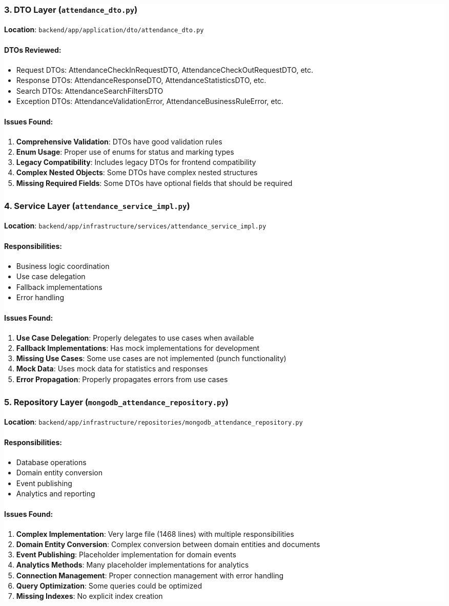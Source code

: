 ### 3. DTO Layer (`attendance_dto.py`)
**Location**: `backend/app/application/dto/attendance_dto.py`

#### DTOs Reviewed:
- Request DTOs: AttendanceCheckInRequestDTO, AttendanceCheckOutRequestDTO, etc.
- Response DTOs: AttendanceResponseDTO, AttendanceStatisticsDTO, etc.
- Search DTOs: AttendanceSearchFiltersDTO
- Exception DTOs: AttendanceValidationError, AttendanceBusinessRuleError, etc.

#### Issues Found:
1. **Comprehensive Validation**: DTOs have good validation rules
2. **Enum Usage**: Proper use of enums for status and marking types
3. **Legacy Compatibility**: Includes legacy DTOs for frontend compatibility
4. **Complex Nested Objects**: Some DTOs have complex nested structures
5. **Missing Required Fields**: Some DTOs have optional fields that should be required

### 4. Service Layer (`attendance_service_impl.py`)
**Location**: `backend/app/infrastructure/services/attendance_service_impl.py`

#### Responsibilities:
- Business logic coordination
- Use case delegation
- Fallback implementations
- Error handling

#### Issues Found:
1. **Use Case Delegation**: Properly delegates to use cases when available
2. **Fallback Implementations**: Has mock implementations for development
3. **Missing Use Cases**: Some use cases are not implemented (punch functionality)
4. **Mock Data**: Uses mock data for statistics and responses
5. **Error Propagation**: Properly propagates errors from use cases

### 5. Repository Layer (`mongodb_attendance_repository.py`)
**Location**: `backend/app/infrastructure/repositories/mongodb_attendance_repository.py`

#### Responsibilities:
- Database operations
- Domain entity conversion
- Event publishing
- Analytics and reporting

#### Issues Found:
1. **Complex Implementation**: Very large file (1468 lines) with multiple responsibilities
2. **Domain Entity Conversion**: Complex conversion between domain entities and documents
3. **Event Publishing**: Placeholder implementation for domain events
4. **Analytics Methods**: Many placeholder implementations for analytics
5. **Connection Management**: Proper connection management with error handling
6. **Query Optimization**: Some queries could be optimized
7. **Missing Indexes**: No explicit index creation
